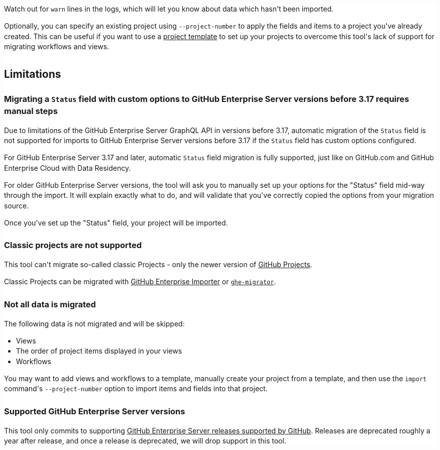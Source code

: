 Watch out for `warn` lines in the logs, which will let you know about data which hasn't been imported.

Optionally, you can specify an existing project using `--project-number` to apply the fields and items to a project you've already created. This can be useful if you want to use a [project template](https://docs.github.com/en/issues/planning-and-tracking-with-projects/managing-your-project/managing-project-templates-in-your-organization) to set up your projects to overcome this tool's lack of support for migrating workflows and views.

## Limitations

### Migrating a `Status` field with custom options to GitHub Enterprise Server versions before 3.17 requires manual steps

Due to limitations of the GitHub Enterprise Server GraphQL API in versions before 3.17, automatic migration of the `Status` field is not supported for imports to GitHub Enterprise Server versions before 3.17 if the `Status` field has custom options configured.

For GitHub Enterprise Server 3.17 and later, automatic `Status` field migration is fully supported, just like on GitHub.com and GitHub Enterprise Cloud with Data Residency.

For older GitHub Enterprise Server versions, the tool will ask you to manually set up your options for the "Status" field mid-way through the import. It will explain exactly what to do, and will validate that you've correctly copied the options from your migration source.

Once you've set up the "Status" field, your project will be imported.

### Classic projects are not supported

This tool can't migrate so-called classic Projects - only the newer version of [GitHub Projects](https://docs.github.com/en/issues/planning-and-tracking-with-projects).

Classic Projects can be migrated with [GitHub Enterprise Importer](https://docs.github.com/en/migrations/using-github-enterprise-importer) or [`ghe-migrator`](https://docs.github.com/en/enterprise-cloud@latest/migrations/using-ghe-migrator/about-ghe-migrator).

### Not all data is migrated

The following data is not migrated and will be skipped:

- Views
- The order of project items displayed in your views
- Workflows

You may want to add views and workflows to a template, manually create your project from a template, and then use the `import` command's `--project-number` option to import items and fields into that project.

### Supported GitHub Enterprise Server versions

This tool only commits to supporting [GitHub Enterprise Server releases supported by GitHub](https://docs.github.com/en/enterprise-server/admin/all-releases). Releases are deprecated roughly a year after release, and once a release is deprecated, we will drop support in this tool.

